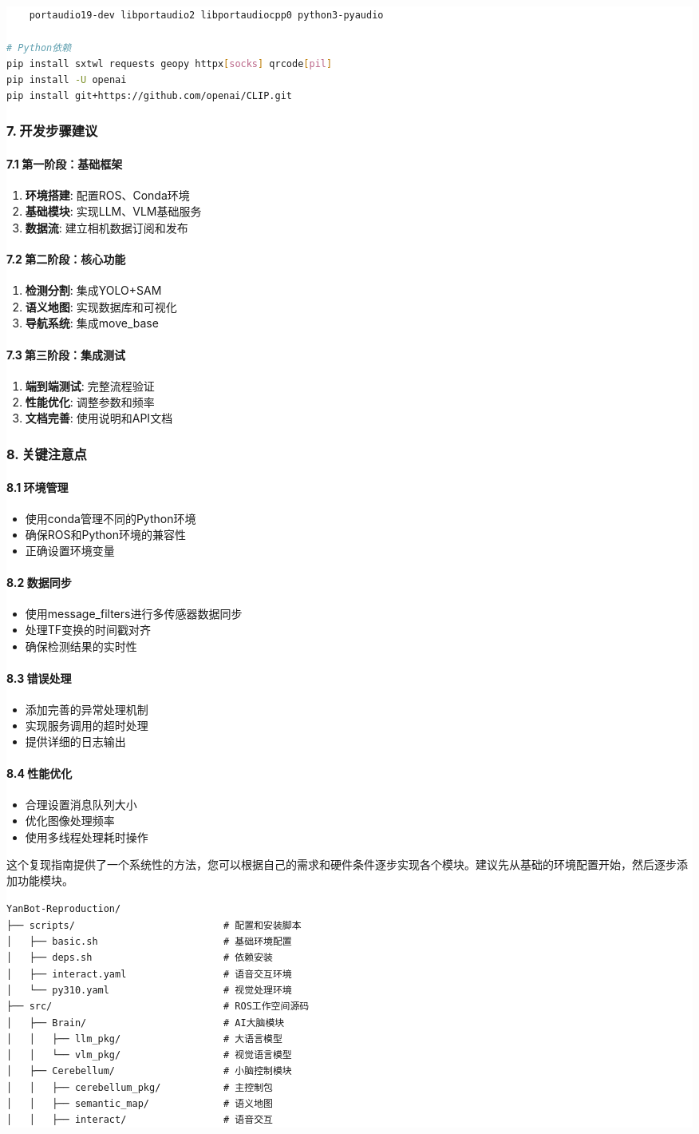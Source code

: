```bash
    portaudio19-dev libportaudio2 libportaudiocpp0 python3-pyaudio

# Python依赖
pip install sxtwl requests geopy httpx[socks] qrcode[pil]
pip install -U openai
pip install git+https://github.com/openai/CLIP.git
```

### 7. 开发步骤建议

#### 7.1 第一阶段：基础框架
1. **环境搭建**: 配置ROS、Conda环境
2. **基础模块**: 实现LLM、VLM基础服务
3. **数据流**: 建立相机数据订阅和发布

#### 7.2 第二阶段：核心功能
1. **检测分割**: 集成YOLO+SAM
2. **语义地图**: 实现数据库和可视化
3. **导航系统**: 集成move_base

#### 7.3 第三阶段：集成测试
1. **端到端测试**: 完整流程验证
2. **性能优化**: 调整参数和频率
3. **文档完善**: 使用说明和API文档

### 8. 关键注意点

#### 8.1 环境管理
- 使用conda管理不同的Python环境
- 确保ROS和Python环境的兼容性
- 正确设置环境变量

#### 8.2 数据同步
- 使用message_filters进行多传感器数据同步
- 处理TF变换的时间戳对齐
- 确保检测结果的实时性

#### 8.3 错误处理
- 添加完善的异常处理机制
- 实现服务调用的超时处理
- 提供详细的日志输出

#### 8.4 性能优化
- 合理设置消息队列大小
- 优化图像处理频率
- 使用多线程处理耗时操作

这个复现指南提供了一个系统性的方法，您可以根据自己的需求和硬件条件逐步实现各个模块。建议先从基础的环境配置开始，然后逐步添加功能模块。

```plaintext
YanBot-Reproduction/
├── scripts/                          # 配置和安装脚本
│   ├── basic.sh                      # 基础环境配置
│   ├── deps.sh                       # 依赖安装
│   ├── interact.yaml                 # 语音交互环境
│   └── py310.yaml                    # 视觉处理环境
├── src/                              # ROS工作空间源码
│   ├── Brain/                        # AI大脑模块
│   │   ├── llm_pkg/                  # 大语言模型
│   │   └── vlm_pkg/                  # 视觉语言模型
│   ├── Cerebellum/                   # 小脑控制模块
│   │   ├── cerebellum_pkg/           # 主控制包
│   │   ├── semantic_map/             # 语义地图
│   │   ├── interact/                 # 语音交互
```
